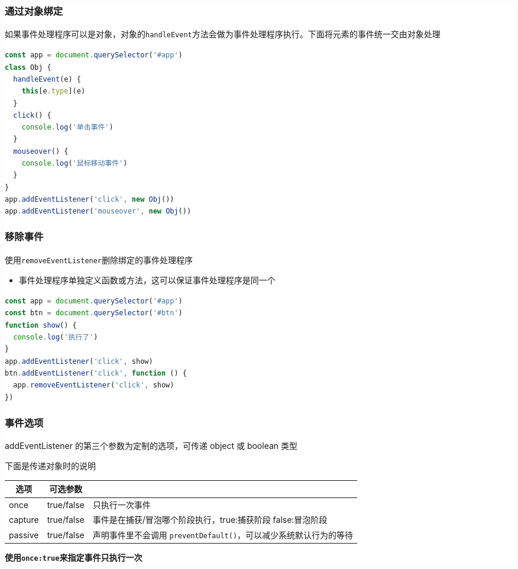 ### 通过对象绑定

如果事件处理程序可以是对象，对象的`handleEvent`方法会做为事件处理程序执行。下面将元素的事件统一交由对象处理

```js
const app = document.querySelector('#app')
class Obj {
  handleEvent(e) {
    this[e.type](e)
  }
  click() {
    console.log('单击事件')
  }
  mouseover() {
    console.log('鼠标移动事件')
  }
}
app.addEventListener('click', new Obj())
app.addEventListener('mouseover', new Obj())
```

### 移除事件

使用`removeEventListener`删除绑定的事件处理程序

- 事件处理程序单独定义函数或方法，这可以保证事件处理程序是同一个

```js
const app = document.querySelector('#app')
const btn = document.querySelector('#btn')
function show() {
  console.log('执行了')
}
app.addEventListener('click', show)
btn.addEventListener('click', function () {
  app.removeEventListener('click', show)
})
```

### 事件选项

addEventListener 的第三个参数为定制的选项，可传递 object 或 boolean 类型

下面是传递对象时的说明

| 选项    | 可选参数   |                                                              |
| ------- | ---------- | ------------------------------------------------------------ |
| once    | true/false | 只执行一次事件                                               |
| capture | true/false | 事件是在捕获/冒泡哪个阶段执行，true:捕获阶段 false:冒泡阶段  |
| passive | true/false | 声明事件里不会调用 `preventDefault()`，可以减少系统默认行为的等待 |

**使用`once:true`来指定事件只执行一次**
